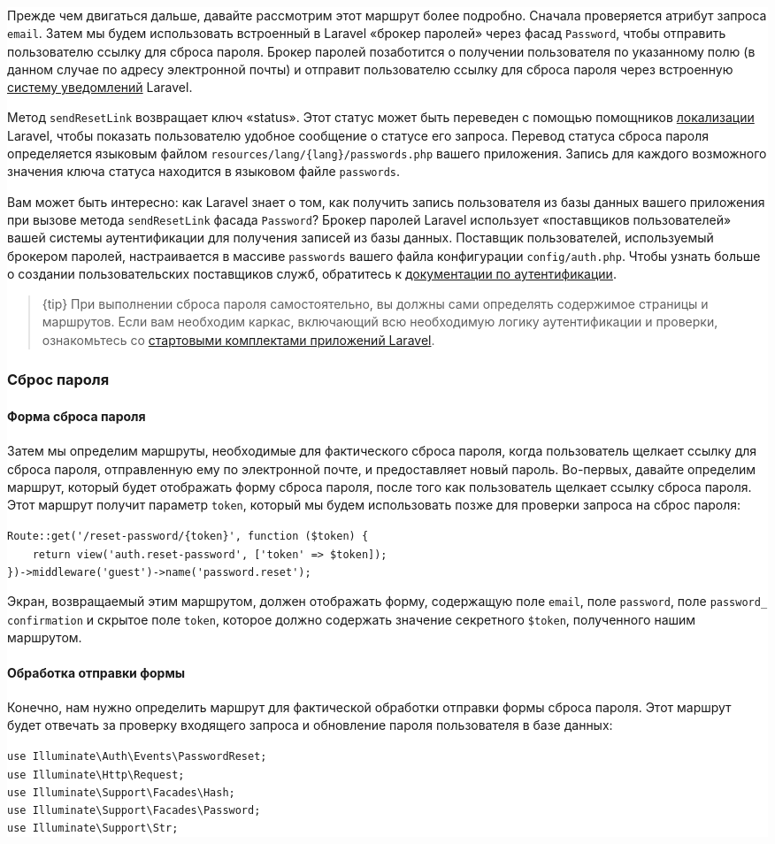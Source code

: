 Прежде чем двигаться дальше, давайте рассмотрим этот маршрут более подробно. Сначала проверяется атрибут запроса `email`. Затем мы будем использовать встроенный в Laravel «брокер паролей» через фасад `Password`, чтобы отправить пользователю ссылку для сброса пароля. Брокер паролей позаботится о получении пользователя по указанному полю (в данном случае по адресу электронной почты) и отправит пользователю ссылку для сброса пароля через встроенную [систему уведомлений](notifications.md) Laravel.

Метод `sendResetLink` возвращает ключ «status». Этот статус может быть переведен с помощью помощников [локализации](localization.md) Laravel, чтобы показать пользователю удобное сообщение о статусе его запроса. Перевод статуса сброса пароля определяется языковым файлом `resources/lang/{lang}/passwords.php` вашего приложения. Запись для каждого возможного значения ключа статуса находится в языковом файле `passwords`.

Вам может быть интересно: как Laravel знает о том, как получить запись пользователя из базы данных вашего приложения при вызове метода `sendResetLink` фасада `Password`? Брокер паролей Laravel использует «поставщиков пользователей» вашей системы аутентификации для получения записей из базы данных. Поставщик пользователей, используемый брокером паролей, настраивается в массиве `passwords` вашего файла конфигурации `config/auth.php`. Чтобы узнать больше о создании пользовательских поставщиков служб, обратитесь к [документации по аутентификации](authentication.md#adding-custom-user-providers).

> {tip} При выполнении сброса пароля самостоятельно, вы должны сами определять содержимое страницы и маршрутов. Если вам необходим каркас, включающий всю необходимую логику аутентификации и проверки, ознакомьтесь со [стартовыми комплектами приложений Laravel](starter-kits.md).

<a name="resetting-the-password"></a>
### Сброс пароля

<a name="the-password-reset-form"></a>
#### Форма сброса пароля

Затем мы определим маршруты, необходимые для фактического сброса пароля, когда пользователь щелкает ссылку для сброса пароля, отправленную ему по электронной почте, и предоставляет новый пароль. Во-первых, давайте определим маршрут, который будет отображать форму сброса пароля, после того как пользователь щелкает ссылку сброса пароля. Этот маршрут получит параметр `token`, который мы будем использовать позже для проверки запроса на сброс пароля:

    Route::get('/reset-password/{token}', function ($token) {
        return view('auth.reset-password', ['token' => $token]);
    })->middleware('guest')->name('password.reset');

Экран, возвращаемый этим маршрутом, должен отображать форму, содержащую поле `email`, поле `password`, поле `password_confirmation` и скрытое поле `token`, которое должно содержать значение секретного `$token`, полученного нашим маршрутом.

<a name="password-reset-handling-the-form-submission"></a>
#### Обработка отправки формы

Конечно, нам нужно определить маршрут для фактической обработки отправки формы сброса пароля. Этот маршрут будет отвечать за проверку входящего запроса и обновление пароля пользователя в базе данных:

    use Illuminate\Auth\Events\PasswordReset;
    use Illuminate\Http\Request;
    use Illuminate\Support\Facades\Hash;
    use Illuminate\Support\Facades\Password;
    use Illuminate\Support\Str;
